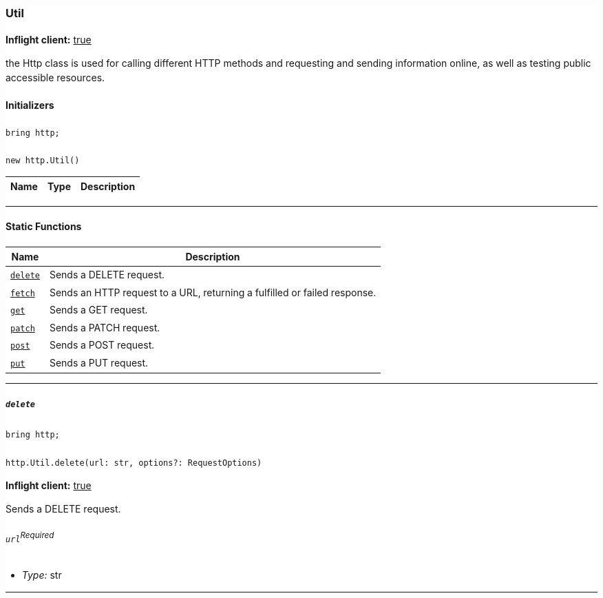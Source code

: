 ### Util <a name="Util" id="@winglang/sdk.http.Util"></a>

**Inflight client:** [true](#true)

the Http class is used for calling different HTTP methods and requesting and sending information online,  as well as testing public accessible resources.

#### Initializers <a name="Initializers" id="@winglang/sdk.http.Util.Initializer"></a>

```wing
bring http;

new http.Util()
```

| **Name** | **Type** | **Description** |
| --- | --- | --- |

---


#### Static Functions <a name="Static Functions" id="Static Functions"></a>

| **Name** | **Description** |
| --- | --- |
| <code><a href="#@winglang/sdk.http.Util.delete">delete</a></code> | Sends a DELETE request. |
| <code><a href="#@winglang/sdk.http.Util.fetch">fetch</a></code> | Sends an HTTP request to a URL, returning a fulfilled or failed response. |
| <code><a href="#@winglang/sdk.http.Util.get">get</a></code> | Sends a GET request. |
| <code><a href="#@winglang/sdk.http.Util.patch">patch</a></code> | Sends a PATCH request. |
| <code><a href="#@winglang/sdk.http.Util.post">post</a></code> | Sends a POST request. |
| <code><a href="#@winglang/sdk.http.Util.put">put</a></code> | Sends a PUT request. |

---

##### `delete` <a name="delete" id="@winglang/sdk.http.Util.delete"></a>

```wing
bring http;

http.Util.delete(url: str, options?: RequestOptions)
```

**Inflight client:** [true](#true)

Sends a DELETE request.

###### `url`<sup>Required</sup> <a name="url" id="@winglang/sdk.http.Util.delete.parameter.url"></a>

- *Type:* str

---